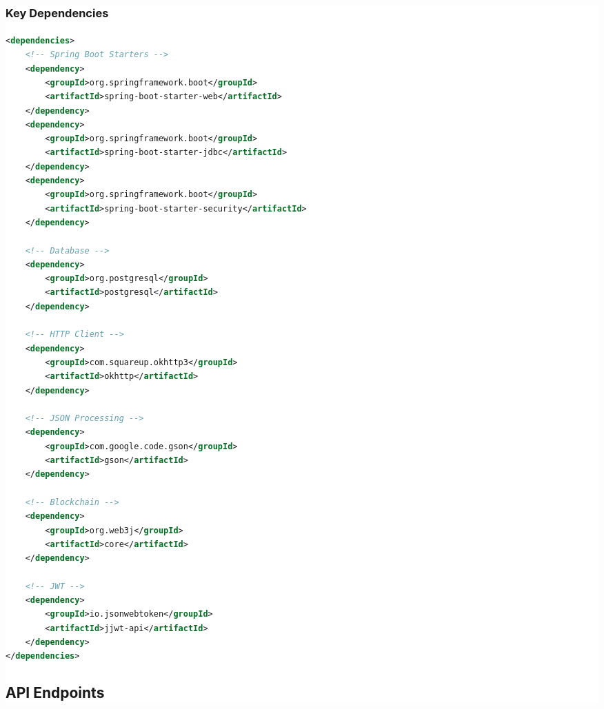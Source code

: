 ### Key Dependencies

```xml
<dependencies>
    <!-- Spring Boot Starters -->
    <dependency>
        <groupId>org.springframework.boot</groupId>
        <artifactId>spring-boot-starter-web</artifactId>
    </dependency>
    <dependency>
        <groupId>org.springframework.boot</groupId>
        <artifactId>spring-boot-starter-jdbc</artifactId>
    </dependency>
    <dependency>
        <groupId>org.springframework.boot</groupId>
        <artifactId>spring-boot-starter-security</artifactId>
    </dependency>

    <!-- Database -->
    <dependency>
        <groupId>org.postgresql</groupId>
        <artifactId>postgresql</artifactId>
    </dependency>

    <!-- HTTP Client -->
    <dependency>
        <groupId>com.squareup.okhttp3</groupId>
        <artifactId>okhttp</artifactId>
    </dependency>

    <!-- JSON Processing -->
    <dependency>
        <groupId>com.google.code.gson</groupId>
        <artifactId>gson</artifactId>
    </dependency>

    <!-- Blockchain -->
    <dependency>
        <groupId>org.web3j</groupId>
        <artifactId>core</artifactId>
    </dependency>

    <!-- JWT -->
    <dependency>
        <groupId>io.jsonwebtoken</groupId>
        <artifactId>jjwt-api</artifactId>
    </dependency>
</dependencies>
```

## API Endpoints
